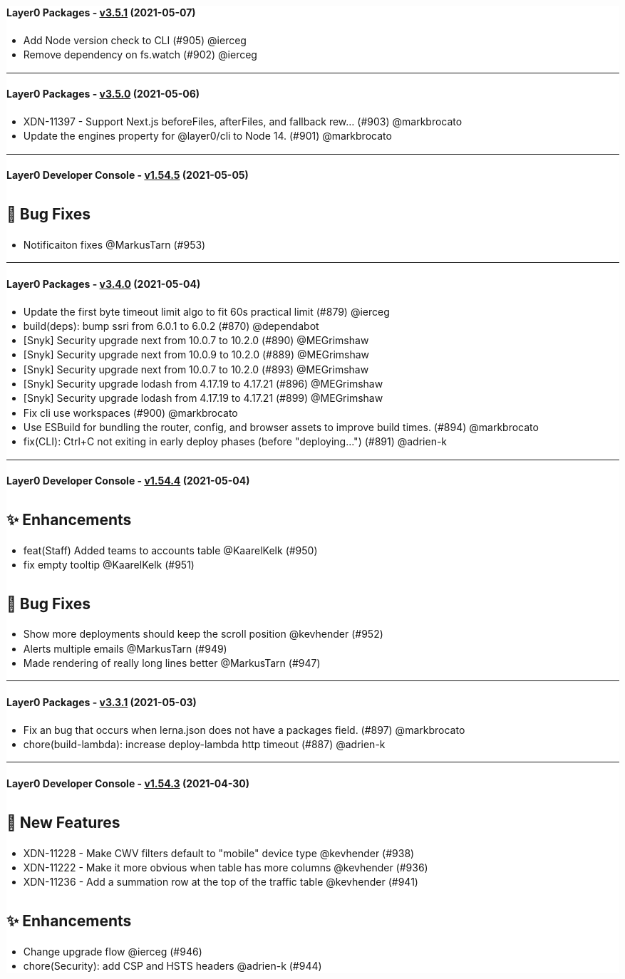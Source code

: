 #### **Layer0 Packages** - [v3.5.1](https://github.com/moovweb/xdn/releases/tag/v3.5.1) (2021-05-07)
* Add Node version check to CLI (#905) @ierceg
* Remove dependency on fs.watch (#902) @ierceg
---
#### **Layer0 Packages** - [v3.5.0](https://github.com/moovweb/xdn/releases/tag/v3.5.0) (2021-05-06)
* XDN-11397 - Support Next.js beforeFiles, afterFiles, and fallback rew… (#903) @markbrocato
* Update the engines property for @layer0/cli to Node 14. (#901) @markbrocato
---
#### **Layer0 Developer Console** - [v1.54.5](https://github.com/moovweb/le-deployer/releases/tag/v1.54.5) (2021-05-05)
## 🐛 Bug Fixes
- Notificaiton fixes @MarkusTarn (#953)
---
#### **Layer0 Packages** - [v3.4.0](https://github.com/moovweb/xdn/releases/tag/v3.4.0) (2021-05-04)
* Update the first byte timeout limit algo to fit 60s practical limit (#879) @ierceg
* build(deps): bump ssri from 6.0.1 to 6.0.2 (#870) @dependabot
* [Snyk] Security upgrade next from 10.0.7 to 10.2.0 (#890) @MEGrimshaw
* [Snyk] Security upgrade next from 10.0.9 to 10.2.0 (#889) @MEGrimshaw
* [Snyk] Security upgrade next from 10.0.7 to 10.2.0 (#893) @MEGrimshaw
* [Snyk] Security upgrade lodash from 4.17.19 to 4.17.21 (#896) @MEGrimshaw
* [Snyk] Security upgrade lodash from 4.17.19 to 4.17.21 (#899) @MEGrimshaw
* Fix cli use workspaces (#900) @markbrocato
* Use ESBuild for bundling the router, config, and browser assets to improve build times. (#894) @markbrocato
* fix(CLI): Ctrl+C not exiting in early deploy phases (before "deploying...") (#891) @adrien-k
---
#### **Layer0 Developer Console** - [v1.54.4](https://github.com/moovweb/le-deployer/releases/tag/v1.54.4) (2021-05-04)
## ✨ Enhancements
- feat(Staff) Added teams to accounts table @KaarelKelk (#950)
- fix empty tooltip @KaarelKelk (#951)
## 🐛 Bug Fixes
- Show more deployments should keep the scroll position @kevhender (#952)
- Alerts multiple emails @MarkusTarn (#949)
- Made rendering of really long lines better @MarkusTarn (#947)
---
#### **Layer0 Packages** - [v3.3.1](https://github.com/moovweb/xdn/releases/tag/v3.3.1) (2021-05-03)
* Fix an bug that occurs when lerna.json does not have a packages field. (#897) @markbrocato
* chore(build-lambda): increase deploy-lambda http timeout (#887) @adrien-k
---
#### **Layer0 Developer Console** - [v1.54.3](https://github.com/moovweb/le-deployer/releases/tag/v1.54.3) (2021-04-30)
## 🚀 New Features
- XDN-11228 - Make CWV filters default to "mobile" device type @kevhender (#938)
- XDN-11222 - Make it more obvious when table has more columns @kevhender (#936)
- XDN-11236 - Add a summation row at the top of the traffic table @kevhender (#941)
## ✨ Enhancements
- Change upgrade flow @ierceg (#946)
- chore(Security): add CSP and HSTS headers @adrien-k (#944)